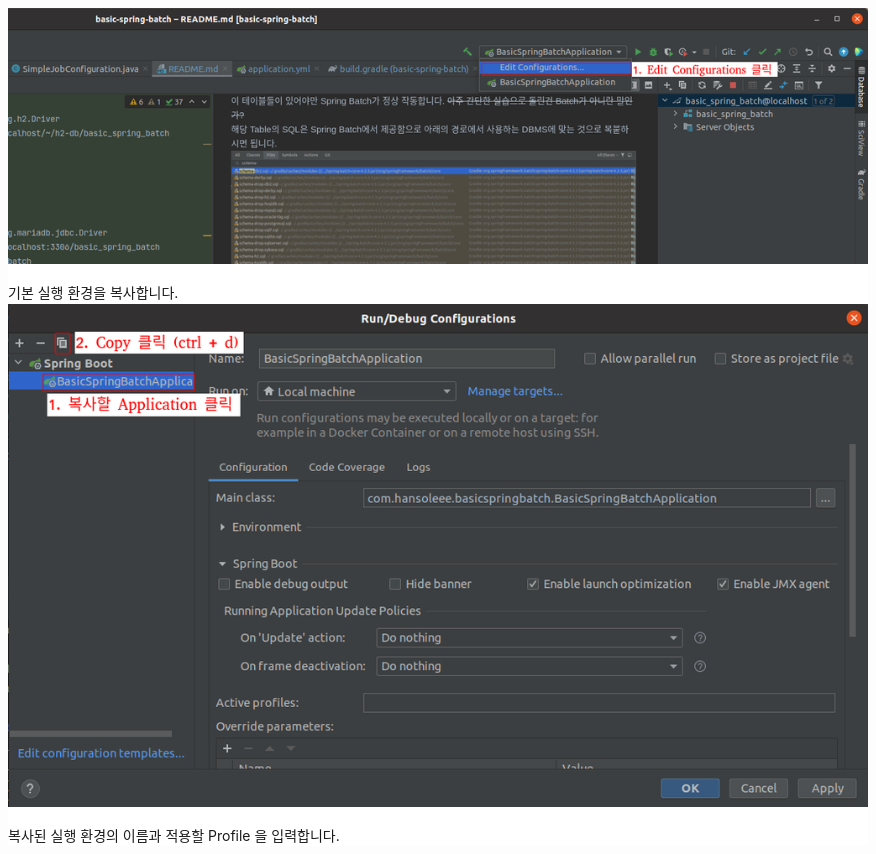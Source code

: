 <img src="./images/배치실행방법01.png" width="100%" height="100%"/>

기본 실행 환경을 복사합니다.
<img src="./images/배치실행방법02.png" width="100%" height="100%"/>

복사된 실행 환경의 이름과 적용할 Profile 을 입력합니다.